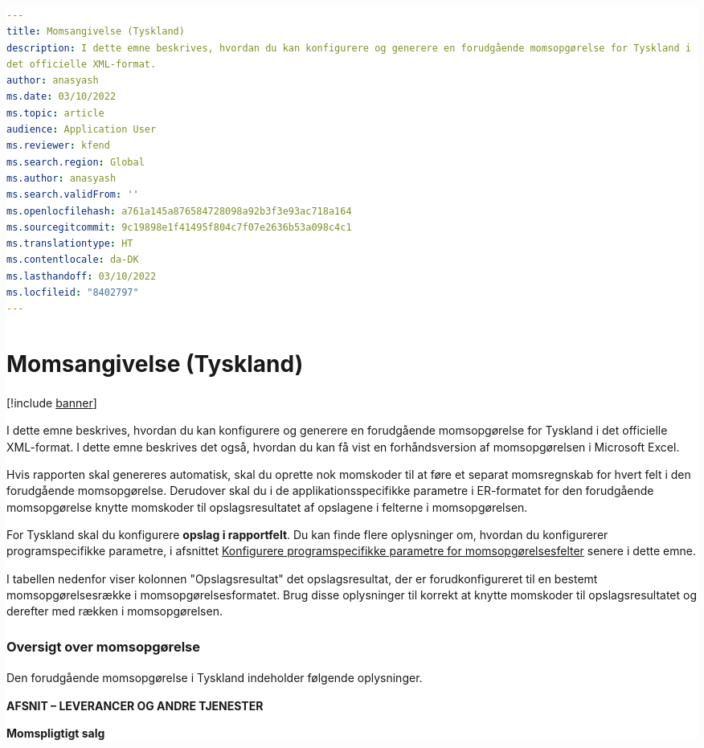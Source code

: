 ```yaml
---
title: Momsangivelse (Tyskland)
description: I dette emne beskrives, hvordan du kan konfigurere og generere en forudgående momsopgørelse for Tyskland i det officielle XML-format.
author: anasyash
ms.date: 03/10/2022
ms.topic: article
audience: Application User
ms.reviewer: kfend
ms.search.region: Global
ms.author: anasyash
ms.search.validFrom: ''
ms.openlocfilehash: a761a145a876584728098a92b3f3e93ac718a164
ms.sourcegitcommit: 9c19898e1f41495f804c7f07e2636b53a098c4c1
ms.translationtype: HT
ms.contentlocale: da-DK
ms.lasthandoff: 03/10/2022
ms.locfileid: "8402797"
---
```

# <a name="vat-declaration-germany"></a>Momsangivelse (Tyskland)

[!include [banner](../includes/banner.md)]

I dette emne beskrives, hvordan du kan konfigurere og generere en forudgående momsopgørelse for Tyskland i det officielle XML-format. I dette emne beskrives det også, hvordan du kan få vist en forhåndsversion af momsopgørelsen i Microsoft Excel.

Hvis rapporten skal genereres automatisk, skal du oprette nok momskoder til at føre et separat momsregnskab for hvert felt i den forudgående momsopgørelse. Derudover skal du i de applikationsspecifikke parametre i ER-formatet for den forudgående momsopgørelse knytte momskoder til opslagsresultatet af opslagene i felterne i momsopgørelsen.

For Tyskland skal du konfigurere **opslag i rapportfelt**. Du kan finde flere oplysninger om, hvordan du konfigurerer programspecifikke parametre, i afsnittet [Konfigurere programspecifikke parametre for momsopgørelsesfelter](#set-up-application-specific-parameters-for-vat-declaration-fields) senere i dette emne.

I tabellen nedenfor viser kolonnen "Opslagsresultat" det opslagsresultat, der er forudkonfigureret til en bestemt momsopgørelsesrække i momsopgørelsesformatet. Brug disse oplysninger til korrekt at knytte momskoder til opslagsresultatet og derefter med rækken i momsopgørelsen.

### <a name="vat-declaration-overview"></a><a name="vat-declaration-overview"></a>Oversigt over momsopgørelse

Den forudgående momsopgørelse i Tyskland indeholder følgende oplysninger.

**AFSNIT – LEVERANCER OG ANDRE TJENESTER**

**Momspligtigt salg**
